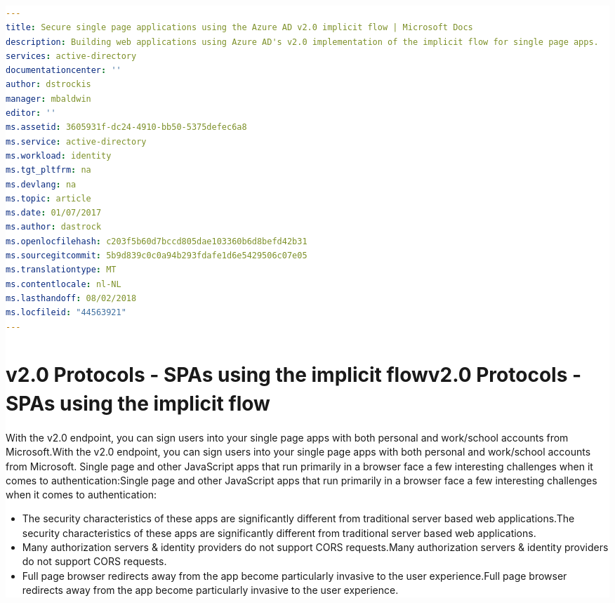 ```yaml
---
title: Secure single page applications using the Azure AD v2.0 implicit flow | Microsoft Docs
description: Building web applications using Azure AD's v2.0 implementation of the implicit flow for single page apps.
services: active-directory
documentationcenter: ''
author: dstrockis
manager: mbaldwin
editor: ''
ms.assetid: 3605931f-dc24-4910-bb50-5375defec6a8
ms.service: active-directory
ms.workload: identity
ms.tgt_pltfrm: na
ms.devlang: na
ms.topic: article
ms.date: 01/07/2017
ms.author: dastrock
ms.openlocfilehash: c203f5b60d7bccd805dae103360b6d8befd42b31
ms.sourcegitcommit: 5b9d839c0c0a94b293fdafe1d6e5429506c07e05
ms.translationtype: MT
ms.contentlocale: nl-NL
ms.lasthandoff: 08/02/2018
ms.locfileid: "44563921"
---
```

# <a name="v20-protocols---spas-using-the-implicit-flow"></a><span data-ttu-id="55c4d-103">v2.0 Protocols - SPAs using the implicit flow</span><span class="sxs-lookup"><span data-stu-id="55c4d-103">v2.0 Protocols - SPAs using the implicit flow</span></span>
<span data-ttu-id="55c4d-104">With the v2.0 endpoint, you can sign users into your single page apps with both personal and work/school accounts from Microsoft.</span><span class="sxs-lookup"><span data-stu-id="55c4d-104">With the v2.0 endpoint, you can sign users into your single page apps with both personal and work/school accounts from Microsoft.</span></span>  <span data-ttu-id="55c4d-105">Single page and other JavaScript apps that run primarily in a browser face a few interesting challenges when it comes to authentication:</span><span class="sxs-lookup"><span data-stu-id="55c4d-105">Single page and other JavaScript apps that run primarily in a browser face a few interesting challenges when it comes to authentication:</span></span>

* <span data-ttu-id="55c4d-106">The security characteristics of these apps are significantly different from traditional server based web applications.</span><span class="sxs-lookup"><span data-stu-id="55c4d-106">The security characteristics of these apps are significantly different from traditional server based web applications.</span></span>
* <span data-ttu-id="55c4d-107">Many authorization servers & identity providers do not support CORS requests.</span><span class="sxs-lookup"><span data-stu-id="55c4d-107">Many authorization servers & identity providers do not support CORS requests.</span></span>
* <span data-ttu-id="55c4d-108">Full page browser redirects away from the app become particularly invasive to the user experience.</span><span class="sxs-lookup"><span data-stu-id="55c4d-108">Full page browser redirects away from the app become particularly invasive to the user experience.</span></span>
